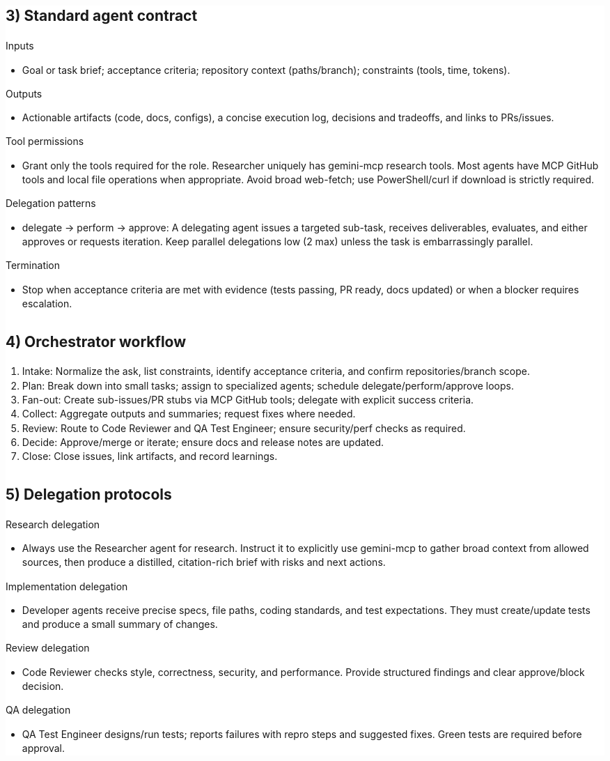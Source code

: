 ## 3) Standard agent contract

Inputs
- Goal or task brief; acceptance criteria; repository context (paths/branch); constraints (tools, time, tokens).

Outputs
- Actionable artifacts (code, docs, configs), a concise execution log, decisions and tradeoffs, and links to PRs/issues.

Tool permissions
- Grant only the tools required for the role. Researcher uniquely has gemini-mcp research tools. Most agents have MCP GitHub tools and local file operations when appropriate. Avoid broad web-fetch; use PowerShell/curl if download is strictly required.

Delegation patterns
- delegate → perform → approve: A delegating agent issues a targeted sub-task, receives deliverables, evaluates, and either approves or requests iteration. Keep parallel delegations low (2 max) unless the task is embarrassingly parallel.

Termination
- Stop when acceptance criteria are met with evidence (tests passing, PR ready, docs updated) or when a blocker requires escalation.

## 4) Orchestrator workflow

1) Intake: Normalize the ask, list constraints, identify acceptance criteria, and confirm repositories/branch scope.
2) Plan: Break down into small tasks; assign to specialized agents; schedule delegate/perform/approve loops.
3) Fan-out: Create sub-issues/PR stubs via MCP GitHub tools; delegate with explicit success criteria.
4) Collect: Aggregate outputs and summaries; request fixes where needed.
5) Review: Route to Code Reviewer and QA Test Engineer; ensure security/perf checks as required.
6) Decide: Approve/merge or iterate; ensure docs and release notes are updated.
7) Close: Close issues, link artifacts, and record learnings.

## 5) Delegation protocols

Research delegation
- Always use the Researcher agent for research. Instruct it to explicitly use gemini-mcp to gather broad context from allowed sources, then produce a distilled, citation-rich brief with risks and next actions.

Implementation delegation
- Developer agents receive precise specs, file paths, coding standards, and test expectations. They must create/update tests and produce a small summary of changes.

Review delegation
- Code Reviewer checks style, correctness, security, and performance. Provide structured findings and clear approve/block decision.

QA delegation
- QA Test Engineer designs/run tests; reports failures with repro steps and suggested fixes. Green tests are required before approval.
